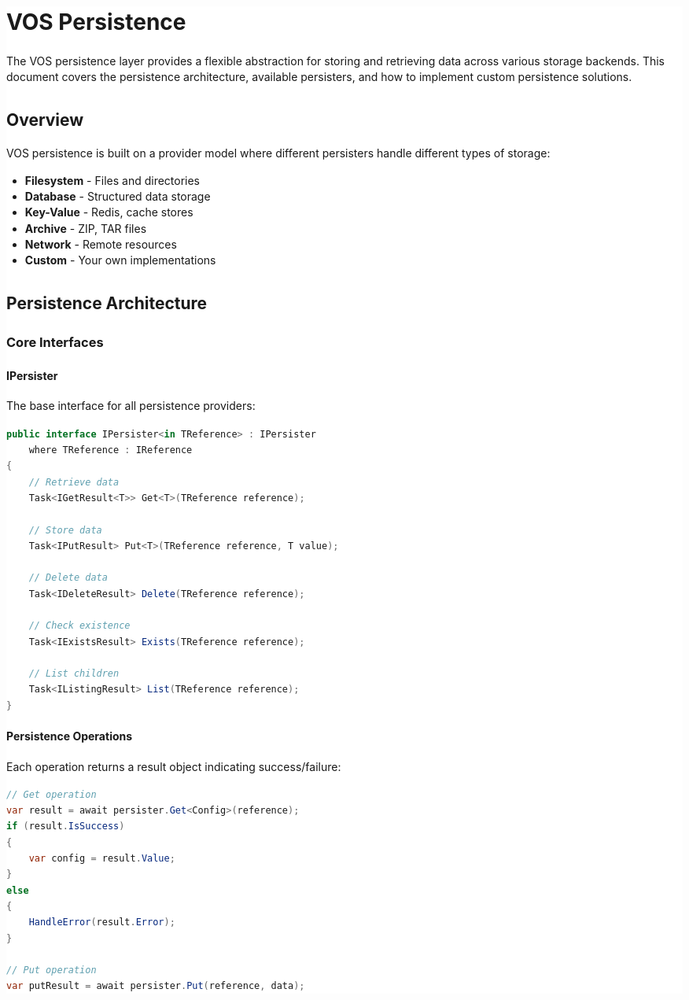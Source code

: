 # VOS Persistence

The VOS persistence layer provides a flexible abstraction for storing and retrieving data across various storage backends. This document covers the persistence architecture, available persisters, and how to implement custom persistence solutions.

## Overview

VOS persistence is built on a provider model where different persisters handle different types of storage:
- **Filesystem** - Files and directories
- **Database** - Structured data storage
- **Key-Value** - Redis, cache stores
- **Archive** - ZIP, TAR files
- **Network** - Remote resources
- **Custom** - Your own implementations

## Persistence Architecture

### Core Interfaces

#### IPersister

The base interface for all persistence providers:

```csharp
public interface IPersister<in TReference> : IPersister
    where TReference : IReference
{
    // Retrieve data
    Task<IGetResult<T>> Get<T>(TReference reference);
    
    // Store data
    Task<IPutResult> Put<T>(TReference reference, T value);
    
    // Delete data
    Task<IDeleteResult> Delete(TReference reference);
    
    // Check existence
    Task<IExistsResult> Exists(TReference reference);
    
    // List children
    Task<IListingResult> List(TReference reference);
}
```

#### Persistence Operations

Each operation returns a result object indicating success/failure:

```csharp
// Get operation
var result = await persister.Get<Config>(reference);
if (result.IsSuccess)
{
    var config = result.Value;
}
else
{
    HandleError(result.Error);
}

// Put operation
var putResult = await persister.Put(reference, data);
```
